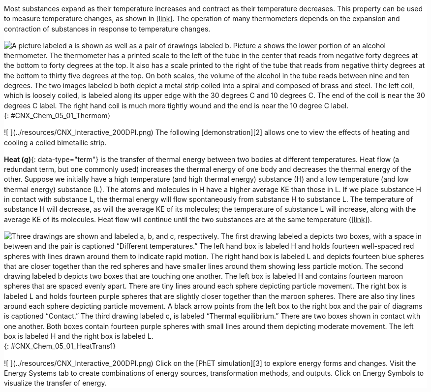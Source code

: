 </div>

Most substances expand as their temperature increases and contract as their temperature decreases. This property can be used to measure temperature changes, as shown in [\[link\]](#CNX_Chem_05_01_Thermom). The operation of many thermometers depends on the expansion and contraction of substances in response to temperature changes.

 ![A picture labeled a is shown as well as a pair of drawings labeled b. Picture a shows the lower portion of an alcohol thermometer. The thermometer has a printed scale to the left of the tube in the center that reads from negative forty degrees at the bottom to forty degrees at the top. It also has a scale printed to the right of the tube that reads from negative thirty degrees at the bottom to thirty five degrees at the top. On both scales, the volume of the alcohol in the tube reads between nine and ten degrees. The two images labeled b both depict a metal strip coiled into a spiral and composed of brass and steel. The left coil, which is loosely coiled, is labeled along its upper edge with the 30 degrees C and 10 degrees C. The end of the coil is near the 30 degrees C label. The right hand coil is much more tightly wound and the end is near the 10 degree C label.](../resources/CNX_Chem_05_01_Thermom.jpg "(a) In an alcohol or mercury thermometer, the liquid (dyed red for visibility) expands when heated and contracts when cooled, much more so than the glass tube that contains the liquid. (b) In a bimetallic thermometer, two different metals (such as brass and steel) form a two-layered strip. When heated or cooled, one of the metals (brass) expands or contracts more than the other metal (steel), causing the strip to coil or uncoil. Both types of thermometers have a calibrated scale that indicates the temperature. (credit a: modification of work by &#x201C;dwstucke&#x201D;/Flickr)"){: #CNX_Chem_05_01_Thermom}

<div data-type="note" class="chemistry link-to-learning" markdown="1">
<span data-type="media" data-alt=" "> ![ ](../resources/CNX_Interactive_200DPI.png)</span>
The following [demonstration][2] allows one to view the effects of heating and cooling a coiled bimetallic strip.

</div>

**Heat (*q*)**{: data-type="term"} is the transfer of thermal energy between two bodies at different temperatures. Heat flow (a redundant term, but one commonly used) increases the thermal energy of one body and decreases the thermal energy of the other. Suppose we initially have a high temperature (and high thermal energy) substance (H) and a low temperature (and low thermal energy) substance (L). The atoms and molecules in H have a higher average KE than those in L. If we place substance H in contact with substance L, the thermal energy will flow spontaneously from substance H to substance L. The temperature of substance H will decrease, as will the average KE of its molecules; the temperature of substance L will increase, along with the average KE of its molecules. Heat flow will continue until the two substances are at the same temperature ([\[link\]](#CNX_Chem_05_01_HeatTrans1)).

 ![Three drawings are shown and labeled a, b, and c, respectively. The first drawing labeled a depicts two boxes, with a space in between and the pair is captioned &#x201C;Different temperatures.&#x201D; The left hand box is labeled H and holds fourteen well-spaced red spheres with lines drawn around them to indicate rapid motion. The right hand box is labeled L and depicts fourteen blue spheres that are closer together than the red spheres and have smaller lines around them showing less particle motion. The second drawing labeled b depicts two boxes that are touching one another. The left box is labeled H and contains fourteen maroon spheres that are spaced evenly apart. There are tiny lines around each sphere depicting particle movement. The right box is labeled L and holds fourteen purple spheres that are slightly closer together than the maroon spheres. There are also tiny lines around each sphere depicting particle movement. A black arrow points from the left box to the right box and the pair of diagrams is captioned &#x201C;Contact.&#x201D; The third drawing labeled c, is labeled &#x201C;Thermal equilibrium.&#x201D; There are two boxes shown in contact with one another. Both boxes contain fourteen purple spheres with small lines around them depicting moderate movement. The left box is labeled H and the right box is labeled L.](../resources/CNX_Chem_05_01_HeatTrans1.jpg "(a) Substances H and L are initially at different temperatures, and their atoms have different average kinetic energies. (b) When they are put into contact with each other, collisions between the molecules result in the transfer of kinetic (thermal) energy from the hotter to the cooler matter. (c) The two objects reach &#x201C;thermal equilibrium&#x201D; when both substances are at the same temperature, and their molecules have the same average kinetic energy."){: #CNX_Chem_05_01_HeatTrans1}

<div data-type="note" class="chemistry link-to-learning" markdown="1">
<span data-type="media" data-alt=" "> ![ ](../resources/CNX_Interactive_200DPI.png)</span>
Click on the [PhET simulation][3] to explore energy forms and changes. Visit the Energy Systems tab to create combinations of energy sources, transformation methods, and outputs. Click on Energy Symbols to visualize the transfer of energy.

</div>


[1]: http://openstaxcollege.org/l/16PHETtempFX
[2]: http://openstaxcollege.org/l/16Bimetallic
[3]: http://openstaxcollege.org/l/16PHETenergy